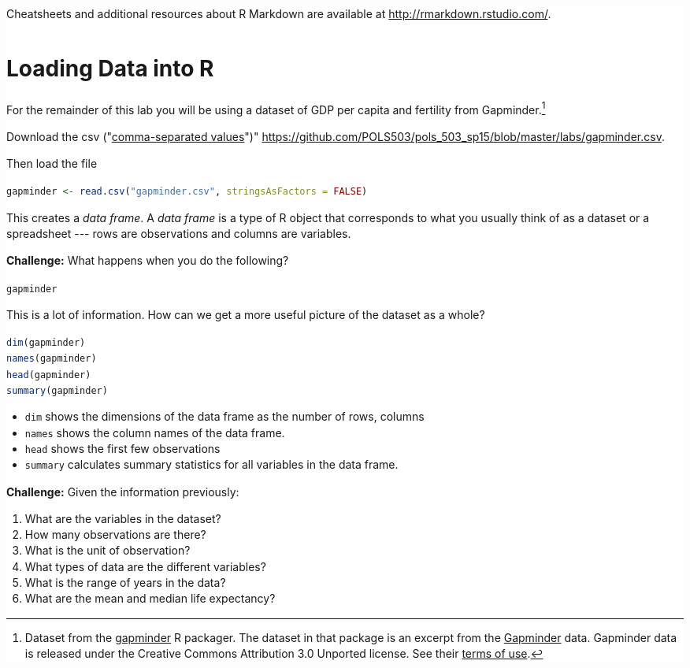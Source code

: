 
Cheatsheets and additional resources about R Markdown are available at <http://rmarkdown.rstudio.com/>.


# Loading Data into R

For the remainder of this lab you will be using a dataset of GDP per capita and fertility
from Gapminder.[^2]

[^2]: Dataset from the [gapminder](https://github.com/jennybc/gapminder) R packager.
      The dataset in that package is an excerpt from the [Gapminder](http://www.gapminder.org/data/) data. Gapminder data is released under the Creative Commons Attribution 3.0 Unported license. See their [terms of use](https://docs.google.com/document/pub?id=1POd-pBMc5vDXAmxrpGjPLaCSDSWuxX6FLQgq5DhlUhM).


Download the csv ("[comma-separated values](http://en.wikipedia.org/wiki/Comma-separated_values)")" <https://github.com/POLS503/pols_503_sp15/blob/master/labs/gapminder.csv>.

Then load the file


```r
gapminder <- read.csv("gapminder.csv", stringsAsFactors = FALSE)
```

This creates a *data frame*.
A *data frame* is a type of R object that corresponds to what you usually think of as a dataset or a spreadsheet --- rows are observations and columns are variables.

**Challenge:**
What happens when you do the following?

```r
gapminder
```

This is a lot of information. How can we get a more useful picture of the dataset as a whole?


```r
dim(gapminder)
names(gapminder)
head(gapminder)
summary(gapminder)
```

- `dim` shows the dimensions of the data frame as the number of rows, columns
- `names` shows the column names of the data frame.
- `head` shows the first few observations
- `summary` calculates summary statistics for all variables in the data frame.

**Challenge:** Given the information previously:

1. What are the variables in the dataset?
2. How many observations are there?
3. What is the unit of observation?
3. What types of data are the different variables?
4. What is the range of years in the data?
5. What are the mean and median life expectancy?


[^1]: If you are curious as to why the variable was named `foo`, read [this](http://en.wikipedia.org/wiki/Foobar).